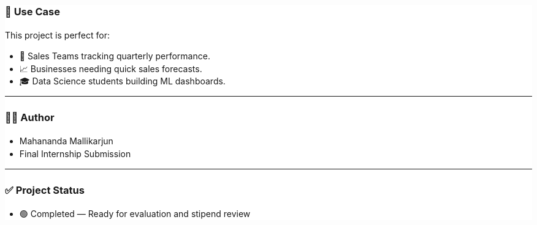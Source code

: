 
### 📣 **Use Case**

This project is perfect for:

* 🏢 Sales Teams tracking quarterly performance.
* 📈 Businesses needing quick sales forecasts.
* 🎓 Data Science students building ML dashboards.

---
### 👨‍💼 **Author**

* Mahananda Mallikarjun
* Final Internship Submission
---
### ✅ **Project Status**
* 🟢 Completed — Ready for evaluation and stipend review
